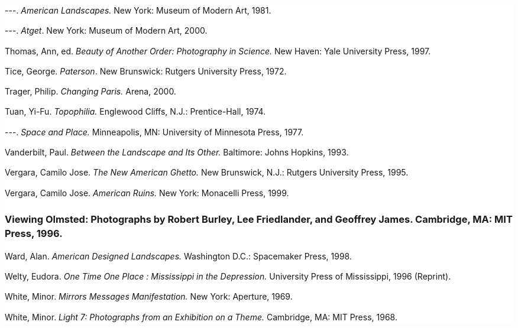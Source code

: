 \---. *American Landscapes.* New York: Museum of Modern Art, 1981.

\---. *Atget*. New York: Museum of Modern Art, 2000.

Thomas, Ann, ed. *Beauty of Another Order: Photography in Science.* New Haven: Yale University Press, 1997.

Tice, George. *Paterson*. New Brunswick: Rutgers University Press, 1972.

Trager, Philip. *Changing Paris.* Arena, 2000.

Tuan, Yi-Fu. *Topophilia.* Englewood Cliffs, N.J.: Prentice-Hall, 1974.

\---. *Space and Place.* Minneapolis, MN: University of Minnesota Press, 1977.

Vanderbilt, Paul. *Between the Landscape and Its Other.* Baltimore: Johns Hopkins, 1993.

Vergara, Camilo Jose. *The New American Ghetto.* New Brunswick, N.J.: Rutgers University Press, 1995.

Vergara, Camilo Jose. *American Ruins.* New York: Monacelli Press, 1999.

### Viewing Olmsted: Photographs by Robert Burley, Lee Friedlander, and Geoffrey James. Cambridge, MA: MIT Press, 1996.

Ward, Alan. *American Designed Landscapes.* Washington D.C.: Spacemaker Press, 1998.

Welty, Eudora. *One Time One Place : Mississippi in the Depression.* University Press of Mississippi, 1996 (Reprint).

White, Minor. *Mirrors Messages Manifestation.* New York: Aperture, 1969.

White, Minor. *Light 7: Photographs from an Exhibition on a Theme.* Cambridge, MA: MIT Press, 1968.